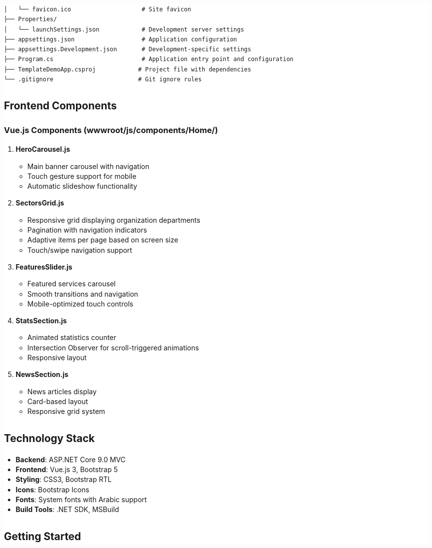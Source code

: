 ```
│   └── favicon.ico                    # Site favicon
├── Properties/
│   └── launchSettings.json            # Development server settings
├── appsettings.json                   # Application configuration
├── appsettings.Development.json       # Development-specific settings
├── Program.cs                         # Application entry point and configuration
├── TemplateDemoApp.csproj            # Project file with dependencies
└── .gitignore                        # Git ignore rules
```

##  Frontend Components

### Vue.js Components (wwwroot/js/components/Home/)

1. **HeroCarousel.js**
   - Main banner carousel with navigation
   - Touch gesture support for mobile
   - Automatic slideshow functionality

2. **SectorsGrid.js**
   - Responsive grid displaying organization departments
   - Pagination with navigation indicators
   - Adaptive items per page based on screen size
   - Touch/swipe navigation support

3. **FeaturesSlider.js**
   - Featured services carousel
   - Smooth transitions and navigation
   - Mobile-optimized touch controls

4. **StatsSection.js**
   - Animated statistics counter
   - Intersection Observer for scroll-triggered animations
   - Responsive layout

5. **NewsSection.js**
   - News articles display
   - Card-based layout
   - Responsive grid system

##  Technology Stack

- **Backend**: ASP.NET Core 9.0 MVC
- **Frontend**: Vue.js 3, Bootstrap 5
- **Styling**: CSS3, Bootstrap RTL
- **Icons**: Bootstrap Icons
- **Fonts**: System fonts with Arabic support
- **Build Tools**: .NET SDK, MSBuild

##  Getting Started
